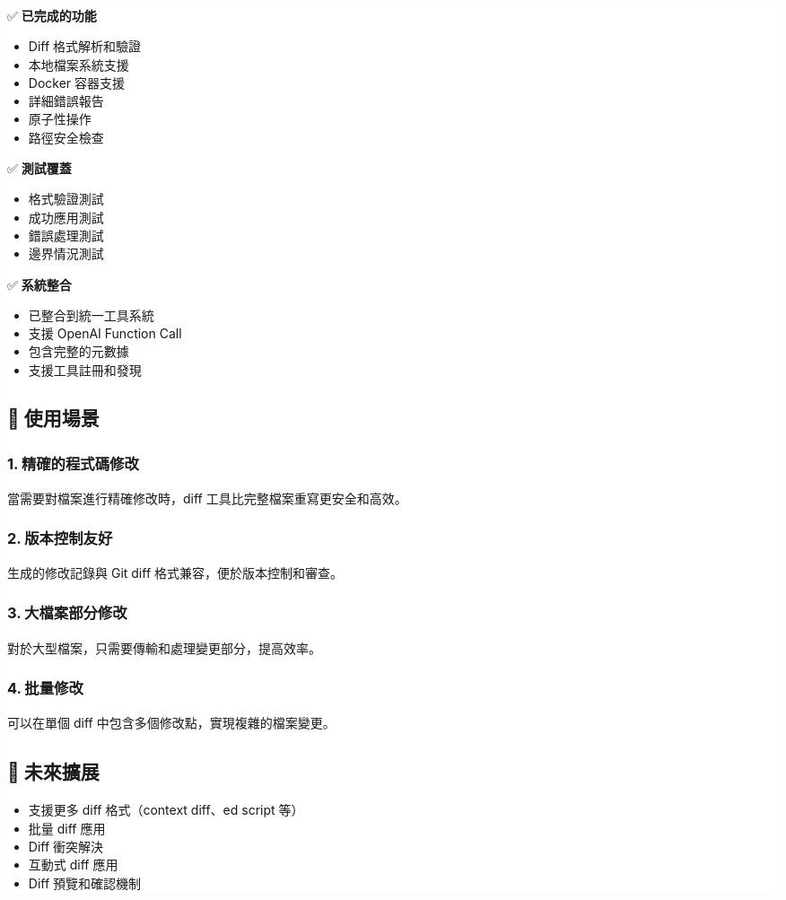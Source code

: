 ✅ **已完成的功能**

- Diff 格式解析和驗證
- 本地檔案系統支援
- Docker 容器支援
- 詳細錯誤報告
- 原子性操作
- 路徑安全檢查

✅ **測試覆蓋**

- 格式驗證測試
- 成功應用測試
- 錯誤處理測試
- 邊界情況測試

✅ **系統整合**

- 已整合到統一工具系統
- 支援 OpenAI Function Call
- 包含完整的元數據
- 支援工具註冊和發現

## 🎯 使用場景

### 1. 精確的程式碼修改

當需要對檔案進行精確修改時，diff 工具比完整檔案重寫更安全和高效。

### 2. 版本控制友好

生成的修改記錄與 Git diff 格式兼容，便於版本控制和審查。

### 3. 大檔案部分修改

對於大型檔案，只需要傳輸和處理變更部分，提高效率。

### 4. 批量修改

可以在單個 diff 中包含多個修改點，實現複雜的檔案變更。

## 🔮 未來擴展

- 支援更多 diff 格式（context diff、ed script 等）
- 批量 diff 應用
- Diff 衝突解決
- 互動式 diff 應用
- Diff 預覽和確認機制
